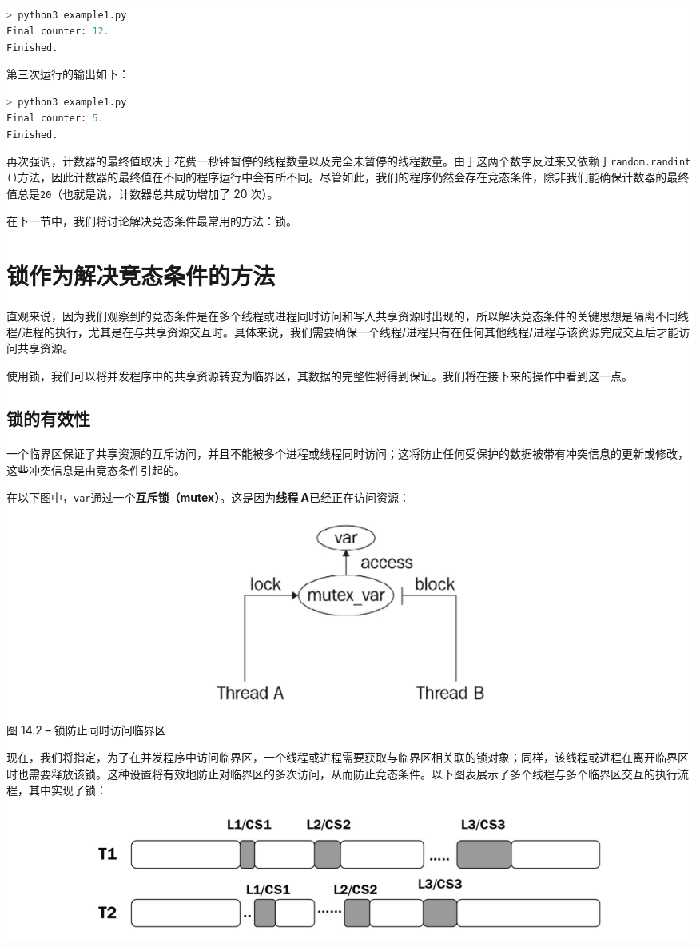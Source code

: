 ```py
> python3 example1.py
Final counter: 12.
Finished.
```

第三次运行的输出如下：

```py
> python3 example1.py
Final counter: 5.
Finished.
```

再次强调，计数器的最终值取决于花费一秒钟暂停的线程数量以及完全未暂停的线程数量。由于这两个数字反过来又依赖于`random.randint()`方法，因此计数器的最终值在不同的程序运行中会有所不同。尽管如此，我们的程序仍然会存在竞态条件，除非我们能确保计数器的最终值总是`20`（也就是说，计数器总共成功增加了 20 次）。

在下一节中，我们将讨论解决竞态条件最常用的方法：锁。

# 锁作为解决竞态条件的方法

直观来说，因为我们观察到的竞态条件是在多个线程或进程同时访问和写入共享资源时出现的，所以解决竞态条件的关键思想是隔离不同线程/进程的执行，尤其是在与共享资源交互时。具体来说，我们需要确保一个线程/进程只有在任何其他线程/进程与该资源完成交互后才能访问共享资源。

使用锁，我们可以将并发程序中的共享资源转变为临界区，其数据的完整性将得到保证。我们将在接下来的操作中看到这一点。

## 锁的有效性

一个临界区保证了共享资源的互斥访问，并且不能被多个进程或线程同时访问；这将防止任何受保护的数据被带有冲突信息的更新或修改，这些冲突信息是由竞态条件引起的。

在以下图中，`var`通过一个**互斥锁（mutex）**。这是因为**线程 A**已经正在访问资源：

![图 14.2 – 锁防止同时访问临界区](img/_B17499Figure_14.2.jpg)

图 14.2 – 锁防止同时访问临界区

现在，我们将指定，为了在并发程序中访问临界区，一个线程或进程需要获取与临界区相关联的锁对象；同样，该线程或进程在离开临界区时也需要释放该锁。这种设置将有效地防止对临界区的多次访问，从而防止竞态条件。以下图表展示了多个线程与多个临界区交互的执行流程，其中实现了锁：

![图 14.3 – 多线程中的锁和临界区](img/_B17499Figure_14.3.jpg)
